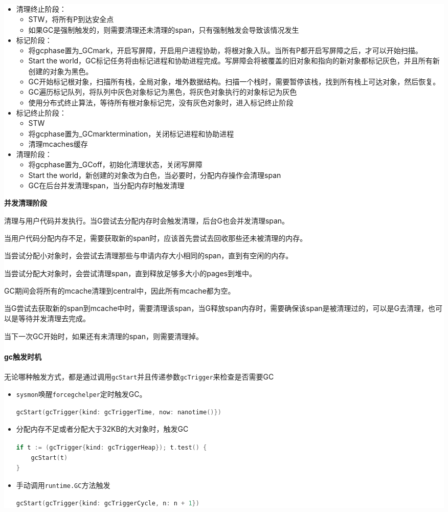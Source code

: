 - 清理终止阶段：
  - STW，将所有P到达安全点
  - 如果GC是强制触发的，则需要清理还未清理的span，只有强制触发会导致该情况发生
- 标记阶段：
  - 将gcphase置为_GCmark，开启写屏障，开启用户进程协助，将根对象入队。当所有P都开启写屏障之后，才可以开始扫描。
  - Start the world，GC标记任务将由标记进程和协助进程完成。写屏障会将被覆盖的旧对象和指向的新对象都标记灰色，并且所有新创建的对象为黑色。
  - GC开始标记根对象，扫描所有栈，全局对象，堆外数据结构。扫描一个栈时，需要暂停该栈，找到所有栈上可达对象，然后恢复。
  - GC遍历标记队列，将队列中灰色对象标记为黑色，将灰色对象执行的对象标记为灰色
  - 使用分布式终止算法，等待所有根对象标记完，没有灰色对象时，进入标记终止阶段
- 标记终止阶段：
  - STW
  - 将gcphase置为_GCmarktermination，关闭标记进程和协助进程
  - 清理mcaches缓存
- 清理阶段：
  - 将gcphase置为_GCoff，初始化清理状态，关闭写屏障
  - Start the world，新创建的对象改为白色，当必要时，分配内存操作会清理span
  - GC在后台并发清理span，当分配内存时触发清理

**并发清理阶段**

清理与用户代码并发执行。当G尝试去分配内存时会触发清理，后台G也会并发清理span。

当用户代码分配内存不足，需要获取新的span时，应该首先尝试去回收那些还未被清理的内存。

当尝试分配小对象时，会尝试去清理那些与申请内存大小相同的span，直到有空闲的内存。

当尝试分配大对象时，会尝试清理span，直到释放足够多大小的pages到堆中。



GC期间会将所有的mcache清理到central中，因此所有mcache都为空。

当G尝试去获取新的span到mcache中时，需要清理该span，当G释放span内存时，需要确保该span是被清理过的，可以是G去清理，也可以是等待并发清理去完成。

当下一次GC开始时，如果还有未清理的span，则需要清理掉。

#### gc触发时机

无论哪种触发方式，都是通过调用`gcStart`并且传递参数`gcTrigger`来检查是否需要GC

- `sysmon`唤醒`forcegchelper`定时触发GC。

  ```go
  gcStart(gcTrigger{kind: gcTriggerTime, now: nanotime()})
  ```

- 分配内存不足或者分配大于32KB的大对象时，触发GC

  ```go
  if t := (gcTrigger{kind: gcTriggerHeap}); t.test() {
      gcStart(t)
  }
  ```

- 手动调用`runtime.GC`方法触发

  ```go
  gcStart(gcTrigger{kind: gcTriggerCycle, n: n + 1})
  ```
